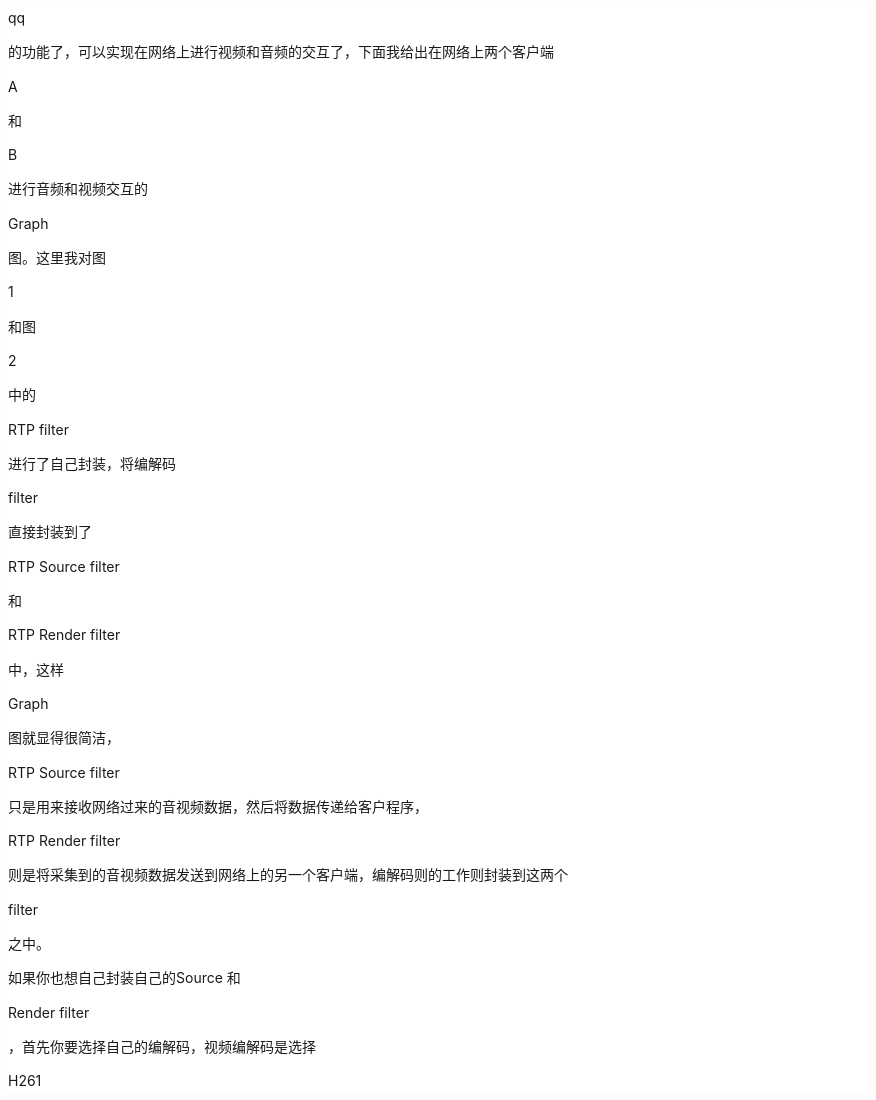 qq

的功能了，可以实现在网络上进行视频和音频的交互了，下面我给出在网络上两个客户端

A

和

B

进行音频和视频交互的

Graph

图。这里我对图

1

和图

2

中的

RTP filter

进行了自己封装，将编解码

filter

直接封装到了

RTP Source filter

和

RTP Render filter

中，这样

Graph

图就显得很简洁，

RTP Source filter

只是用来接收网络过来的音视频数据，然后将数据传递给客户程序，

RTP Render filter

则是将采集到的音视频数据发送到网络上的另一个客户端，编解码则的工作则封装到这两个

filter

之中。

如果你也想自己封装自己的Source
和

Render filter

，首先你要选择自己的编解码，视频编解码是选择

H261
